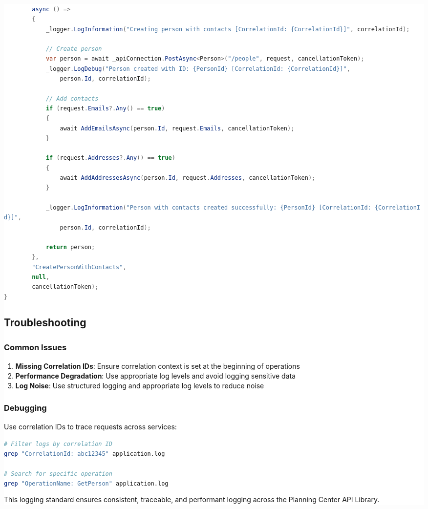 ```csharp
        async () =>
        {
            _logger.LogInformation("Creating person with contacts [CorrelationId: {CorrelationId}]", correlationId);
            
            // Create person
            var person = await _apiConnection.PostAsync<Person>("/people", request, cancellationToken);
            _logger.LogDebug("Person created with ID: {PersonId} [CorrelationId: {CorrelationId}]", 
                person.Id, correlationId);
            
            // Add contacts
            if (request.Emails?.Any() == true)
            {
                await AddEmailsAsync(person.Id, request.Emails, cancellationToken);
            }
            
            if (request.Addresses?.Any() == true)
            {
                await AddAddressesAsync(person.Id, request.Addresses, cancellationToken);
            }
            
            _logger.LogInformation("Person with contacts created successfully: {PersonId} [CorrelationId: {CorrelationId}]", 
                person.Id, correlationId);
            
            return person;
        },
        "CreatePersonWithContacts",
        null,
        cancellationToken);
}
```

## Troubleshooting

### Common Issues

1. **Missing Correlation IDs**: Ensure correlation context is set at the beginning of operations
2. **Performance Degradation**: Use appropriate log levels and avoid logging sensitive data
3. **Log Noise**: Use structured logging and appropriate log levels to reduce noise

### Debugging

Use correlation IDs to trace requests across services:

```bash
# Filter logs by correlation ID
grep "CorrelationId: abc12345" application.log

# Search for specific operation
grep "OperationName: GetPerson" application.log
```

This logging standard ensures consistent, traceable, and performant logging across the Planning Center API Library.